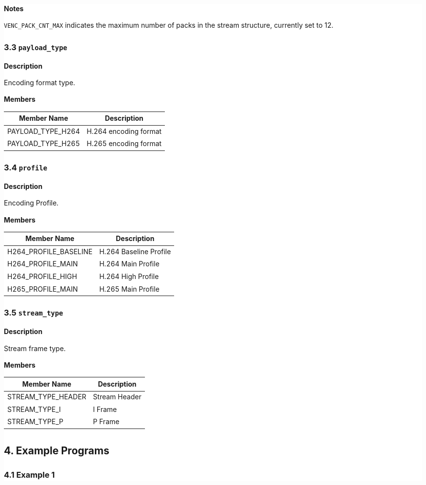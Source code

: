 **Notes**

`VENC_PACK_CNT_MAX` indicates the maximum number of packs in the stream structure, currently set to 12.

### 3.3 `payload_type`

**Description**

Encoding format type.

**Members**  

| Member Name           | Description       |
|-----------------------|-------------------|
| PAYLOAD_TYPE_H264     | H.264 encoding format |
| PAYLOAD_TYPE_H265     | H.265 encoding format |

### 3.4 `profile`

**Description**

Encoding Profile.

**Members**  

| Member Name          | Description            |
|----------------------|------------------------|
| H264_PROFILE_BASELINE | H.264 Baseline Profile |
| H264_PROFILE_MAIN     | H.264 Main Profile     |
| H264_PROFILE_HIGH     | H.264 High Profile     |
| H265_PROFILE_MAIN     | H.265 Main Profile     |

### 3.5 `stream_type`

**Description**

Stream frame type.

**Members**  

| Member Name          | Description       |
|----------------------|-------------------|
| STREAM_TYPE_HEADER   | Stream Header     |
| STREAM_TYPE_I        | I Frame           |
| STREAM_TYPE_P        | P Frame           |

## 4. Example Programs

### 4.1 Example 1
